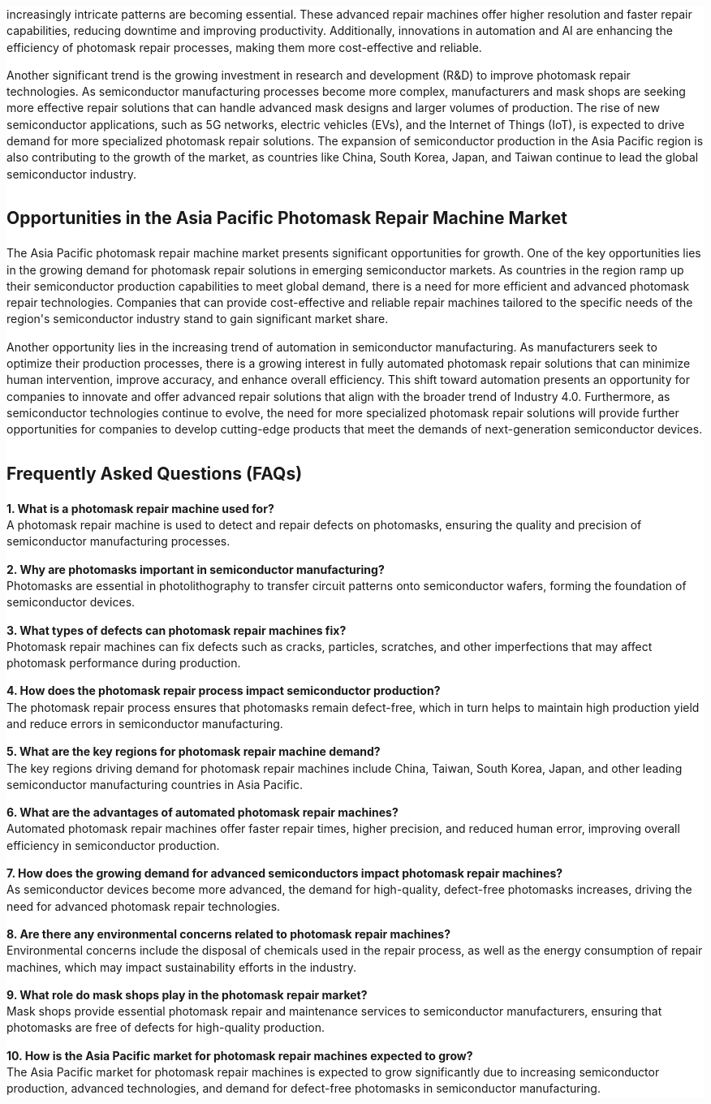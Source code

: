 increasingly intricate patterns are becoming essential. These advanced repair machines offer higher resolution and faster repair capabilities, reducing downtime and improving productivity. Additionally, innovations in automation and AI are enhancing the efficiency of photomask repair processes, making them more cost-effective and reliable.</p> <p>Another significant trend is the growing investment in research and development (R&D) to improve photomask repair technologies. As semiconductor manufacturing processes become more complex, manufacturers and mask shops are seeking more effective repair solutions that can handle advanced mask designs and larger volumes of production. The rise of new semiconductor applications, such as 5G networks, electric vehicles (EVs), and the Internet of Things (IoT), is expected to drive demand for more specialized photomask repair solutions. The expansion of semiconductor production in the Asia Pacific region is also contributing to the growth of the market, as countries like China, South Korea, Japan, and Taiwan continue to lead the global semiconductor industry.</p> <h2>Opportunities in the Asia Pacific Photomask Repair Machine Market</h2> <p>The Asia Pacific photomask repair machine market presents significant opportunities for growth. One of the key opportunities lies in the growing demand for photomask repair solutions in emerging semiconductor markets. As countries in the region ramp up their semiconductor production capabilities to meet global demand, there is a need for more efficient and advanced photomask repair technologies. Companies that can provide cost-effective and reliable repair machines tailored to the specific needs of the region's semiconductor industry stand to gain significant market share.</p> <p>Another opportunity lies in the increasing trend of automation in semiconductor manufacturing. As manufacturers seek to optimize their production processes, there is a growing interest in fully automated photomask repair solutions that can minimize human intervention, improve accuracy, and enhance overall efficiency. This shift toward automation presents an opportunity for companies to innovate and offer advanced repair solutions that align with the broader trend of Industry 4.0. Furthermore, as semiconductor technologies continue to evolve, the need for more specialized photomask repair solutions will provide further opportunities for companies to develop cutting-edge products that meet the demands of next-generation semiconductor devices.</p> <h2>Frequently Asked Questions (FAQs)</h2> <p><strong>1. What is a photomask repair machine used for?</strong><br>A photomask repair machine is used to detect and repair defects on photomasks, ensuring the quality and precision of semiconductor manufacturing processes.</p> <p><strong>2. Why are photomasks important in semiconductor manufacturing?</strong><br>Photomasks are essential in photolithography to transfer circuit patterns onto semiconductor wafers, forming the foundation of semiconductor devices.</p> <p><strong>3. What types of defects can photomask repair machines fix?</strong><br>Photomask repair machines can fix defects such as cracks, particles, scratches, and other imperfections that may affect photomask performance during production.</p> <p><strong>4. How does the photomask repair process impact semiconductor production?</strong><br>The photomask repair process ensures that photomasks remain defect-free, which in turn helps to maintain high production yield and reduce errors in semiconductor manufacturing.</p> <p><strong>5. What are the key regions for photomask repair machine demand?</strong><br>The key regions driving demand for photomask repair machines include China, Taiwan, South Korea, Japan, and other leading semiconductor manufacturing countries in Asia Pacific.</p> <p><strong>6. What are the advantages of automated photomask repair machines?</strong><br>Automated photomask repair machines offer faster repair times, higher precision, and reduced human error, improving overall efficiency in semiconductor production.</p> <p><strong>7. How does the growing demand for advanced semiconductors impact photomask repair machines?</strong><br>As semiconductor devices become more advanced, the demand for high-quality, defect-free photomasks increases, driving the need for advanced photomask repair technologies.</p> <p><strong>8. Are there any environmental concerns related to photomask repair machines?</strong><br>Environmental concerns include the disposal of chemicals used in the repair process, as well as the energy consumption of repair machines, which may impact sustainability efforts in the industry.</p> <p><strong>9. What role do mask shops play in the photomask repair market?</strong><br>Mask shops provide essential photomask repair and maintenance services to semiconductor manufacturers, ensuring that photomasks are free of defects for high-quality production.</p> <p><strong>10. How is the Asia Pacific market for photomask repair machines expected to grow?</strong><br>The Asia Pacific market for photomask repair machines is expected to grow significantly due to increasing semiconductor production, advanced technologies, and demand for defect-free photomasks in semiconductor manufacturing.</p>